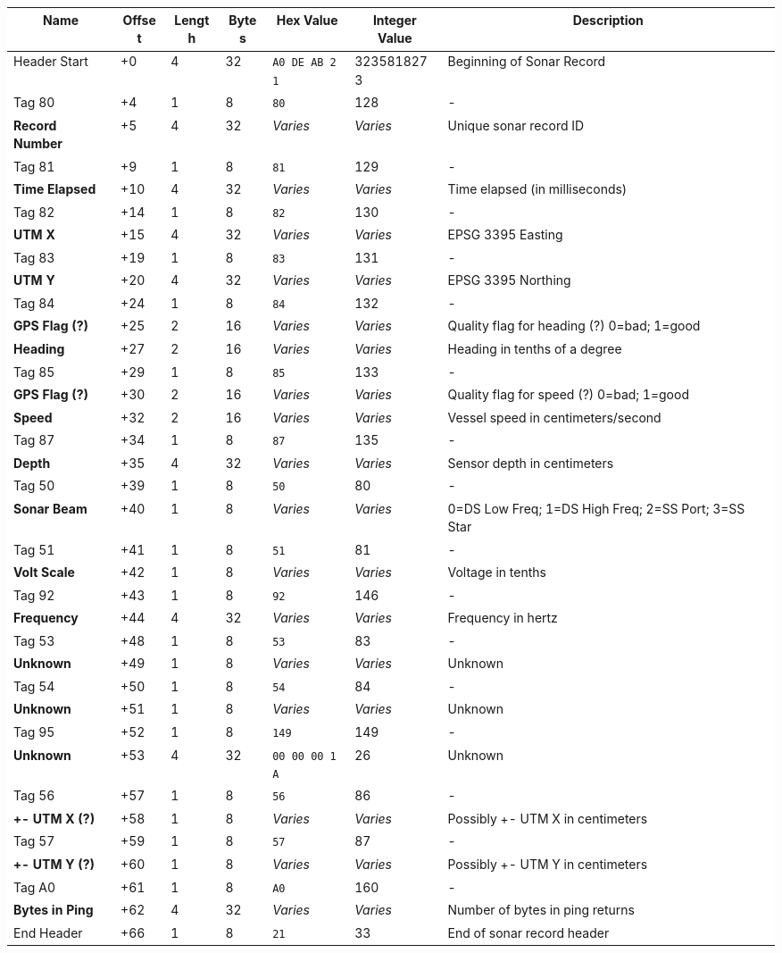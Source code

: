 | Name              | Offset | Length | Bytes | Hex Value     | Integer Value | Description |
| ----------------- | ------ | ------ | ----- | ------------- | ------------- | ----------- |
| Header Start      | +0     | 4      | 32    | `A0 DE AB 21` | 3235818273    | Beginning of Sonar Record |
| Tag 80            | +4     | 1      | 8     | `80`          | 128           | - |
| **Record Number** | +5     | 4      | 32    | *Varies*      | *Varies*      | Unique sonar record ID |
| Tag 81            | +9     | 1      | 8     | `81`          | 129           | - |
| **Time Elapsed**  | +10    | 4      | 32    | *Varies*      | *Varies*      | Time elapsed (in milliseconds) |
| Tag 82            | +14    | 1      | 8     | `82`          | 130           | - |
| **UTM X**         | +15    | 4      | 32    | *Varies*      | *Varies*      | EPSG 3395 Easting |
| Tag 83            | +19    | 1      | 8     | `83`          | 131           | - |
| **UTM Y**         | +20    | 4      | 32    | *Varies*      | *Varies*      | EPSG 3395 Northing |
| Tag 84            | +24    | 1      | 8     | `84`          | 132           | - |
| **GPS Flag (?)**  | +25    | 2      | 16    | *Varies*      | *Varies*      | Quality flag for heading (?) 0=bad; 1=good |
| **Heading**       | +27    | 2      | 16    | *Varies*      | *Varies*      | Heading in tenths of a degree |
| Tag 85            | +29    | 1      | 8     | `85`          | 133           | - |
| **GPS Flag (?)**  | +30    | 2      | 16    | *Varies*      | *Varies*      | Quality flag for speed (?) 0=bad; 1=good |
| **Speed**         | +32    | 2      | 16    | *Varies*      | *Varies*      | Vessel speed in centimeters/second|
| Tag 87            | +34    | 1      | 8     | `87`          | 135           | - |
| **Depth**         | +35    | 4      | 32    | *Varies*      | *Varies*      | Sensor depth in centimeters |
| Tag 50            | +39    | 1      | 8     | `50`          | 80            | - |
| **Sonar Beam**    | +40    | 1      | 8     | *Varies*      | *Varies*      | 0=DS Low Freq; 1=DS High Freq; 2=SS Port; 3=SS Star |
| Tag 51            | +41    | 1      | 8     | `51`          | 81            | - |
| **Volt Scale**    | +42    | 1      | 8     | *Varies*      | *Varies*      | Voltage in tenths |
| Tag 92            | +43    | 1      | 8     | `92`          | 146           | - |
| **Frequency**     | +44    | 4      | 32    | *Varies*      | *Varies*      | Frequency in hertz |
| Tag 53            | +48    | 1      | 8     | `53`          | 83            | - |
| **Unknown**       | +49    | 1      | 8     | *Varies*      | *Varies*      | Unknown |
| Tag 54            | +50    | 1      | 8     | `54`          | 84            | - |
| **Unknown**       | +51    | 1      | 8     | *Varies*      | *Varies*      | Unknown |
| Tag 95            | +52    | 1      | 8     | `149`         | 149           | - |
| **Unknown**       | +53    | 4      | 32    | `00 00 00 1A` | 26            | Unknown |
| Tag 56            | +57    | 1      | 8     | `56`          | 86            | - |
| **+- UTM X (?)**  | +58    | 1      | 8     | *Varies*      | *Varies*      | Possibly +- UTM X in centimeters |
| Tag 57            | +59    | 1      | 8     | `57`          | 87            | - |
| **+- UTM Y (?)**  | +60    | 1      | 8     | *Varies*      | *Varies*      | Possibly +- UTM Y in centimeters |
| Tag A0            | +61    | 1      | 8     | `A0`          | 160           | - |
| **Bytes in Ping** | +62    | 4      | 32    | *Varies*      | *Varies*      | Number of bytes in ping returns |
| End Header        | +66    | 1      | 8     | `21`          | 33            | End of sonar record header |
